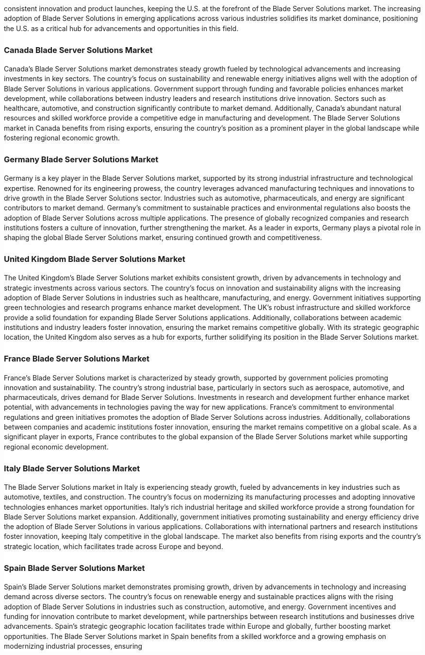 consistent innovation and product launches, keeping the U.S. at the forefront of the Blade Server Solutions market. The increasing adoption of Blade Server Solutions in emerging applications across various industries solidifies its market dominance, positioning the U.S. as a critical hub for advancements and opportunities in this field.</p><h3>Canada Blade Server Solutions Market</h3><p>Canada&rsquo;s Blade Server Solutions market demonstrates steady growth fueled by technological advancements and increasing investments in key sectors. The country&rsquo;s focus on sustainability and renewable energy initiatives aligns well with the adoption of Blade Server Solutions in various applications. Government support through funding and favorable policies enhances market development, while collaborations between industry leaders and research institutions drive innovation. Sectors such as healthcare, automotive, and construction significantly contribute to market demand. Additionally, Canada&rsquo;s abundant natural resources and skilled workforce provide a competitive edge in manufacturing and development. The Blade Server Solutions market in Canada benefits from rising exports, ensuring the country&rsquo;s position as a prominent player in the global landscape while fostering regional economic growth.</p><h3>Germany Blade Server Solutions Market</h3><p>Germany is a key player in the Blade Server Solutions market, supported by its strong industrial infrastructure and technological expertise. Renowned for its engineering prowess, the country leverages advanced manufacturing techniques and innovations to drive growth in the Blade Server Solutions sector. Industries such as automotive, pharmaceuticals, and energy are significant contributors to market demand. Germany&rsquo;s commitment to sustainable practices and environmental regulations also boosts the adoption of Blade Server Solutions across multiple applications. The presence of globally recognized companies and research institutions fosters a culture of innovation, further strengthening the market. As a leader in exports, Germany plays a pivotal role in shaping the global Blade Server Solutions market, ensuring continued growth and competitiveness.</p><h3>United Kingdom Blade Server Solutions Market</h3><p>The United Kingdom&rsquo;s Blade Server Solutions market exhibits consistent growth, driven by advancements in technology and strategic investments across various sectors. The country&rsquo;s focus on innovation and sustainability aligns with the increasing adoption of Blade Server Solutions in industries such as healthcare, manufacturing, and energy. Government initiatives supporting green technologies and research programs enhance market development. The UK&rsquo;s robust infrastructure and skilled workforce provide a solid foundation for expanding Blade Server Solutions applications. Additionally, collaborations between academic institutions and industry leaders foster innovation, ensuring the market remains competitive globally. With its strategic geographic location, the United Kingdom also serves as a hub for exports, further solidifying its position in the Blade Server Solutions market.</p><h3>France Blade Server Solutions Market</h3><p>France&rsquo;s Blade Server Solutions market is characterized by steady growth, supported by government policies promoting innovation and sustainability. The country&rsquo;s strong industrial base, particularly in sectors such as aerospace, automotive, and pharmaceuticals, drives demand for Blade Server Solutions. Investments in research and development further enhance market potential, with advancements in technologies paving the way for new applications. France&rsquo;s commitment to environmental regulations and green initiatives promotes the adoption of Blade Server Solutions across industries. Additionally, collaborations between companies and academic institutions foster innovation, ensuring the market remains competitive on a global scale. As a significant player in exports, France contributes to the global expansion of the Blade Server Solutions market while supporting regional economic development.</p><h3>Italy Blade Server Solutions Market</h3><p>The Blade Server Solutions market in Italy is experiencing steady growth, fueled by advancements in key industries such as automotive, textiles, and construction. The country&rsquo;s focus on modernizing its manufacturing processes and adopting innovative technologies enhances market opportunities. Italy&rsquo;s rich industrial heritage and skilled workforce provide a strong foundation for Blade Server Solutions market expansion. Additionally, government initiatives promoting sustainability and energy efficiency drive the adoption of Blade Server Solutions in various applications. Collaborations with international partners and research institutions foster innovation, keeping Italy competitive in the global landscape. The market also benefits from rising exports and the country&rsquo;s strategic location, which facilitates trade across Europe and beyond.</p><h3>Spain Blade Server Solutions Market</h3><p>Spain&rsquo;s Blade Server Solutions market demonstrates promising growth, driven by advancements in technology and increasing demand across diverse sectors. The country&rsquo;s focus on renewable energy and sustainable practices aligns with the rising adoption of Blade Server Solutions in industries such as construction, automotive, and energy. Government incentives and funding for innovation contribute to market development, while partnerships between research institutions and businesses drive advancements. Spain&rsquo;s strategic geographic location facilitates trade within Europe and globally, further boosting market opportunities. The Blade Server Solutions market in Spain benefits from a skilled workforce and a growing emphasis on modernizing industrial processes, ensuring